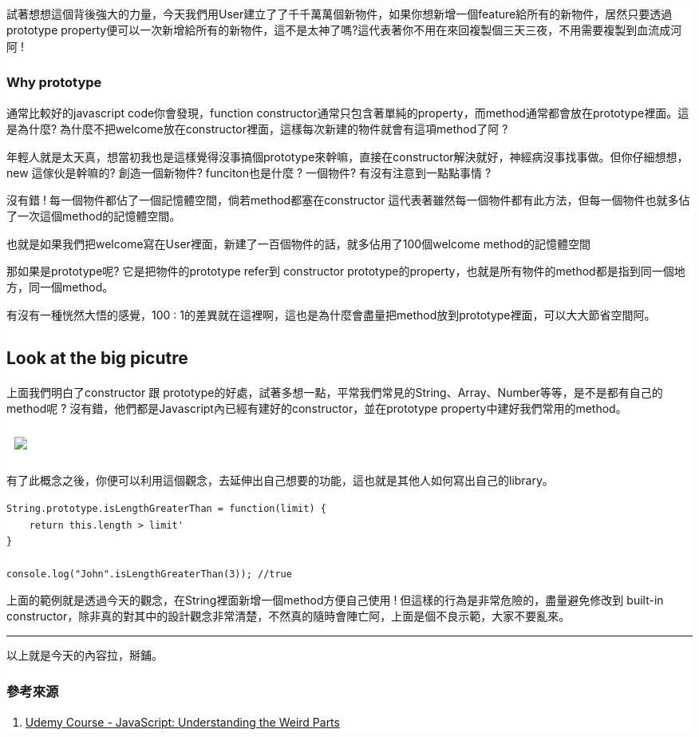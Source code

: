 試著想想這個背後強大的力量，今天我們用User建立了了千千萬萬個新物件，如果你想新增一個feature給所有的新物件，居然只要透過prototype property便可以一次新增給所有的新物件，這不是太神了嗎?這代表著你不用在來回複製個三天三夜，不用需要複製到血流成河阿 !

### Why prototype

通常比較好的javascript code你會發現，function constructor通常只包含著單純的property，而method通常都會放在prototype裡面。這是為什麼? 為什麼不把welcome放在constructor裡面，這樣每次新建的物件就會有這項method了阿 ?

年輕人就是太天真，想當初我也是這樣覺得沒事搞個prototype來幹嘛，直接在constructor解決就好，神經病沒事找事做。但你仔細想想，new 這傢伙是幹嘛的? 創造一個新物件? funciton也是什麼 ? 一個物件? 有沒有注意到一點點事情 ?

沒有錯 ! 每一個物件都佔了一個記憶體空間，倘若method都塞在constructor 這代表著雖然每一個物件都有此方法，但每一個物件也就多佔了一次這個method的記憶體空間。

也就是如果我們把welcome寫在User裡面，新建了一百個物件的話，就多佔用了100個welcome method的記憶體空間

那如果是prototype呢? 它是把物件的prototype refer到 constructor prototype的property，也就是所有物件的method都是指到同一個地方，同一個method。

有沒有一種恍然大悟的感覺，100 : 1的差異就在這裡啊，這也是為什麼會盡量把method放到prototype裡面，可以大大節省空間阿。

## Look at the big picutre

上面我們明白了constructor 跟 prototype的好處，試著多想一點，平常我們常見的String、Array、Number等等，是不是都有自己的method呢 ? 沒有錯，他們都是Javascript內已經有建好的constructor，並在prototype property中建好我們常用的method。

<img style="width:100%;height:auto;padding:10px" src="../images/prototype14.png" />

有了此概念之後，你便可以利用這個觀念，去延伸出自己想要的功能，這也就是其他人如何寫出自己的library。

```
String.prototype.isLengthGreaterThan = function(limit) {
	return this.length > limit'
}

console.log("John".isLengthGreaterThan(3)); //true
```

上面的範例就是透過今天的觀念，在String裡面新增一個method方便自己使用 ! 但這樣的行為是非常危險的，盡量避免修改到 built-in constructor，除非真的對其中的設計觀念非常清楚，不然真的隨時會陣亡阿，上面是個不良示範，大家不要亂來。

***
以上就是今天的內容拉，掰鋪。
### 參考來源
1.  [Udemy Course - JavaScript: Understanding the Weird Parts](https://www.udemy.com/understand-javascript/learn/v4/overview)
